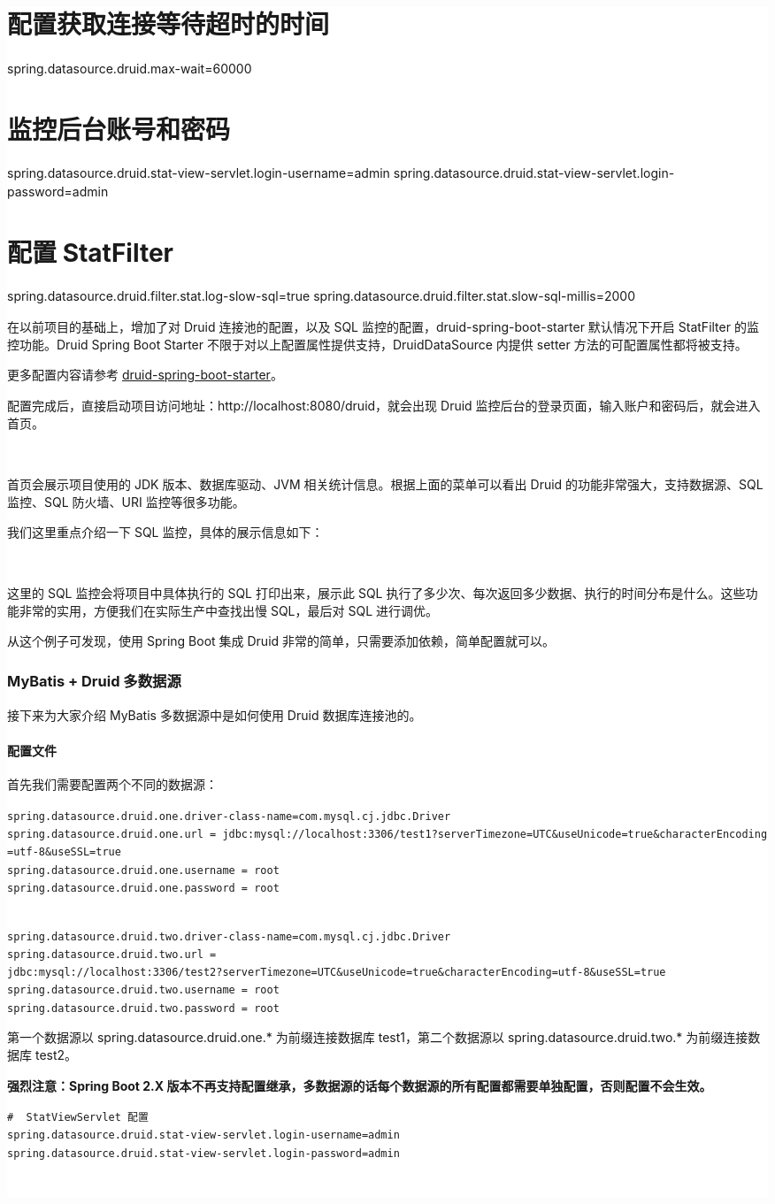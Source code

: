 # 配置获取连接等待超时的时间
spring.datasource.druid.max-wait=60000

# 监控后台账号和密码
spring.datasource.druid.stat-view-servlet.login-username=admin
spring.datasource.druid.stat-view-servlet.login-password=admin

# 配置 StatFilter
spring.datasource.druid.filter.stat.log-slow-sql=true
spring.datasource.druid.filter.stat.slow-sql-millis=2000
</code></pre>
<p>在以前项目的基础上，增加了对 Druid 连接池的配置，以及 SQL 监控的配置，druid-spring-boot-starter 默认情况下开启 StatFilter 的监控功能。Druid Spring Boot Starter 不限于对以上配置属性提供支持，DruidDataSource 内提供 setter 方法的可配置属性都将被支持。</p>
<p>更多配置内容请参考 <a href="https://github.com/alibaba/druid/tree/master/druid-spring-boot-starter">druid-spring-boot-starter</a>。</p>
<p>配置完成后，直接启动项目访问地址：http://localhost:8080/druid，就会出现 Druid 监控后台的登录页面，输入账户和密码后，就会进入首页。</p>
<p><img src="http://www.ityouknow.com/assets/images/2018/springboot/druid01.png" alt="" /> </p>
<p>首页会展示项目使用的 JDK 版本、数据库驱动、JVM 相关统计信息。根据上面的菜单可以看出 Druid 的功能非常强大，支持数据源、SQL 监控、SQL 防火墙、URI 监控等很多功能。</p>
<p>我们这里重点介绍一下 SQL 监控，具体的展示信息如下：</p>
<p><img src="http://www.ityouknow.com/assets/images/2017/chat/druid02.png" alt="" /> </p>
<p>这里的 SQL 监控会将项目中具体执行的 SQL 打印出来，展示此 SQL 执行了多少次、每次返回多少数据、执行的时间分布是什么。这些功能非常的实用，方便我们在实际生产中查找出慢 SQL，最后对 SQL 进行调优。</p>
<p>从这个例子可发现，使用 Spring Boot 集成 Druid 非常的简单，只需要添加依赖，简单配置就可以。</p>
<h3 id="mybatisdruid-1">MyBatis + Druid 多数据源</h3>
<p>接下来为大家介绍 MyBatis 多数据源中是如何使用 Druid 数据库连接池的。</p>
<h4 id="">配置文件</h4>
<p>首先我们需要配置两个不同的数据源：</p>
<pre><code class="properties language-properties">spring.datasource.druid.one.driver-class-name=com.mysql.cj.jdbc.Driver
spring.datasource.druid.one.url = jdbc:mysql://localhost:3306/test1?serverTimezone=UTC&amp;useUnicode=true&amp;characterEncoding=utf-8&amp;useSSL=true
spring.datasource.druid.one.username = root
spring.datasource.druid.one.password = root

spring.datasource.druid.two.driver-class-name=com.mysql.cj.jdbc.Driver
spring.datasource.druid.two.url = jdbc:mysql://localhost:3306/test2?serverTimezone=UTC&amp;useUnicode=true&amp;characterEncoding=utf-8&amp;useSSL=true
spring.datasource.druid.two.username = root
spring.datasource.druid.two.password = root
</code></pre>
<p>第一个数据源以 spring.datasource.druid.one.* 为前缀连接数据库 test1，第二个数据源以 spring.datasource.druid.two.* 为前缀连接数据库 test2。</p>
<p><strong>强烈注意：Spring Boot 2.X 版本不再支持配置继承，多数据源的话每个数据源的所有配置都需要单独配置，否则配置不会生效。</strong></p>
<pre><code class="properties language-properties">#  StatViewServlet 配置
spring.datasource.druid.stat-view-servlet.login-username=admin
spring.datasource.druid.stat-view-servlet.login-password=admin
